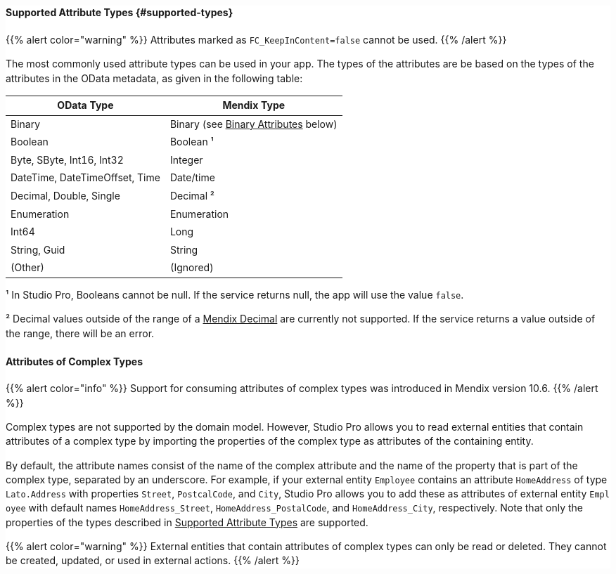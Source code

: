 #### Supported Attribute Types {#supported-types}

{{% alert color="warning" %}}
Attributes marked as `FC_KeepInContent=false` cannot be used.
{{% /alert %}}

The most commonly used attribute types can be used in your app. The types of the attributes are be based on the types of the attributes in the OData metadata, as given in the following table:

| OData Type                     | Mendix Type                           |
| ---                            | ---                                   |
| Binary                         | Binary (see [Binary Attributes](#binary-attributes) below) |
| Boolean                        | Boolean ¹ |
| Byte, SByte, Int16, Int32      | Integer |
| DateTime, DateTimeOffset, Time | Date/time |
| Decimal, Double, Single        | Decimal ² |
| Enumeration                    | Enumeration |
| Int64                          | Long |
| String, Guid                   | String |
| (Other)                        | (Ignored) |

¹ In Studio Pro, Booleans cannot be null. If the service returns null, the app will use the value `false`.

² Decimal values outside of the range of a [Mendix Decimal](/refguide10/attributes/#type) are currently not supported. If the service returns a value outside of the range, there will be an error.

#### Attributes of Complex Types

{{% alert color="info" %}}
Support for consuming attributes of complex types was introduced in Mendix version 10.6.
{{% /alert %}}

Complex types are not supported by the domain model. However, Studio Pro allows you to read external entities that contain attributes of a complex type by importing the properties of the complex type as attributes of the containing entity.

By default, the attribute names consist of the name of the complex attribute and the name of the property that is part of the complex type, separated by an underscore. For example, if your external entity `Employee` contains an attribute `HomeAddress` of type `Lato.Address` with properties `Street`, `PostcalCode`, and `City`, Studio Pro allows you to add these as attributes of external entity `Employee` with default names `HomeAddress_Street`, `HomeAddress_PostalCode`, and `HomeAddress_City`, respectively. Note that only the properties of the types described in [Supported Attribute Types](#supported-types) are supported.

{{% alert color="warning" %}}
External entities that contain attributes of complex types can only be read or deleted. They cannot be created, updated, or used in external actions.
{{% /alert %}}
